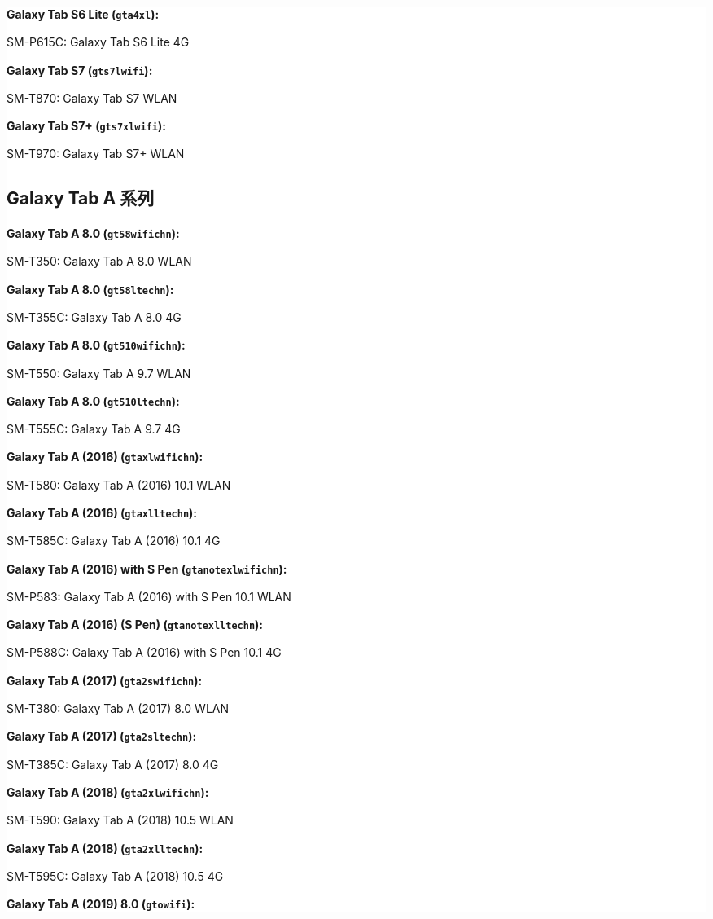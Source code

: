 **Galaxy Tab S6 Lite (`gta4xl`):**

SM-P615C: Galaxy Tab S6 Lite 4G

**Galaxy Tab S7 (`gts7lwifi`):**

SM-T870: Galaxy Tab S7 WLAN

**Galaxy Tab S7+ (`gts7xlwifi`):**

SM-T970: Galaxy Tab S7+ WLAN

## Galaxy Tab A 系列

**Galaxy Tab A 8.0 (`gt58wifichn`):**

SM-T350: Galaxy Tab A 8.0 WLAN

**Galaxy Tab A 8.0 (`gt58ltechn`):**

SM-T355C: Galaxy Tab A 8.0 4G

**Galaxy Tab A 8.0 (`gt510wifichn`):**

SM-T550: Galaxy Tab A 9.7 WLAN

**Galaxy Tab A 8.0 (`gt510ltechn`):**

SM-T555C: Galaxy Tab A 9.7 4G

**Galaxy Tab A (2016) (`gtaxlwifichn`):**

SM-T580: Galaxy Tab A (2016) 10.1 WLAN

**Galaxy Tab A (2016) (`gtaxlltechn`):**

SM-T585C: Galaxy Tab A (2016) 10.1 4G

**Galaxy Tab A (2016) with S Pen (`gtanotexlwifichn`):**

SM-P583: Galaxy Tab A (2016) with S Pen 10.1 WLAN

**Galaxy Tab A (2016) (S Pen) (`gtanotexlltechn`):**

SM-P588C: Galaxy Tab A (2016) with S Pen 10.1 4G

**Galaxy Tab A (2017) (`gta2swifichn`):**

SM-T380: Galaxy Tab A (2017) 8.0 WLAN

**Galaxy Tab A (2017) (`gta2sltechn`):**

SM-T385C: Galaxy Tab A (2017) 8.0 4G

**Galaxy Tab A (2018) (`gta2xlwifichn`):**

SM-T590: Galaxy Tab A (2018) 10.5 WLAN

**Galaxy Tab A (2018) (`gta2xlltechn`):**

SM-T595C: Galaxy Tab A (2018) 10.5 4G

**Galaxy Tab A (2019) 8.0 (`gtowifi`):**
